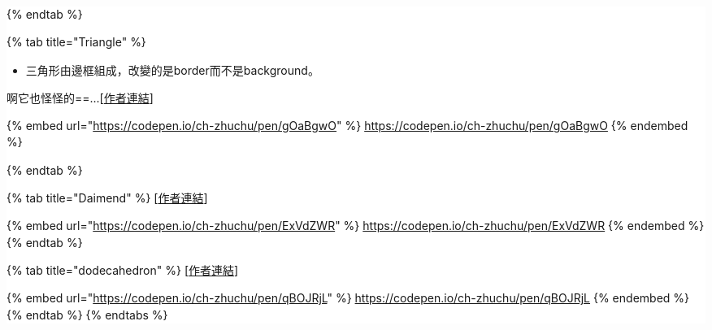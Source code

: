 
{% endtab %}

{% tab title="Triangle" %}
* 三角形由邊框組成，改變的是border而不是background。

啊它也怪怪的==...\[[作者連結](https://www.oxxostudio.tw/articles/201506/css-3d-platonic-solid-1.html)]

{% embed url="https://codepen.io/ch-zhuchu/pen/gOaBgwO" %}
https://codepen.io/ch-zhuchu/pen/gOaBgwO
{% endembed %}


{% endtab %}

{% tab title="Daimend" %}
\[[作者連結](https://www.oxxostudio.tw/articles/201506/css-3d-platonic-solid-2.html)]

{% embed url="https://codepen.io/ch-zhuchu/pen/ExVdZWR" %}
https://codepen.io/ch-zhuchu/pen/ExVdZWR
{% endembed %}
{% endtab %}

{% tab title="dodecahedron" %}
\[[作者連結](https://www.oxxostudio.tw/articles/201506/css-3d-platonic-solid-2.html)]

{% embed url="https://codepen.io/ch-zhuchu/pen/qBOJRjL" %}
https://codepen.io/ch-zhuchu/pen/qBOJRjL
{% endembed %}
{% endtab %}
{% endtabs %}



##

